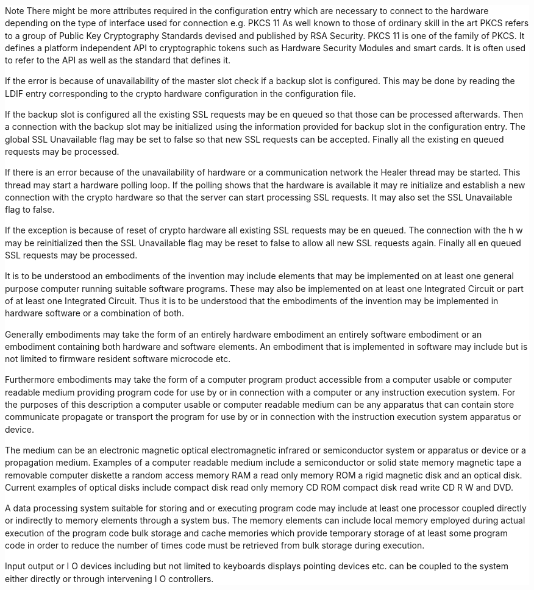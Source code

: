 Note There might be more attributes required in the configuration entry which are necessary to connect to the hardware depending on the type of interface used for connection e.g. PKCS 11 As well known to those of ordinary skill in the art PKCS refers to a group of Public Key Cryptography Standards devised and published by RSA Security. PKCS 11 is one of the family of PKCS. It defines a platform independent API to cryptographic tokens such as Hardware Security Modules and smart cards. It is often used to refer to the API as well as the standard that defines it. 

If the error is because of unavailability of the master slot check if a backup slot is configured. This may be done by reading the LDIF entry corresponding to the crypto hardware configuration in the configuration file.

If the backup slot is configured all the existing SSL requests may be en queued so that those can be processed afterwards. Then a connection with the backup slot may be initialized using the information provided for backup slot in the configuration entry. The global SSL Unavailable flag may be set to false so that new SSL requests can be accepted. Finally all the existing en queued requests may be processed.

If there is an error because of the unavailability of hardware or a communication network the Healer thread may be started. This thread may start a hardware polling loop. If the polling shows that the hardware is available it may re initialize and establish a new connection with the crypto hardware so that the server can start processing SSL requests. It may also set the SSL Unavailable flag to false.

If the exception is because of reset of crypto hardware all existing SSL requests may be en queued. The connection with the h w may be reinitialized then the SSL Unavailable flag may be reset to false to allow all new SSL requests again. Finally all en queued SSL requests may be processed.

It is to be understood an embodiments of the invention may include elements that may be implemented on at least one general purpose computer running suitable software programs. These may also be implemented on at least one Integrated Circuit or part of at least one Integrated Circuit. Thus it is to be understood that the embodiments of the invention may be implemented in hardware software or a combination of both.

Generally embodiments may take the form of an entirely hardware embodiment an entirely software embodiment or an embodiment containing both hardware and software elements. An embodiment that is implemented in software may include but is not limited to firmware resident software microcode etc.

Furthermore embodiments may take the form of a computer program product accessible from a computer usable or computer readable medium providing program code for use by or in connection with a computer or any instruction execution system. For the purposes of this description a computer usable or computer readable medium can be any apparatus that can contain store communicate propagate or transport the program for use by or in connection with the instruction execution system apparatus or device.

The medium can be an electronic magnetic optical electromagnetic infrared or semiconductor system or apparatus or device or a propagation medium. Examples of a computer readable medium include a semiconductor or solid state memory magnetic tape a removable computer diskette a random access memory RAM a read only memory ROM a rigid magnetic disk and an optical disk. Current examples of optical disks include compact disk read only memory CD ROM compact disk read write CD R W and DVD.

A data processing system suitable for storing and or executing program code may include at least one processor coupled directly or indirectly to memory elements through a system bus. The memory elements can include local memory employed during actual execution of the program code bulk storage and cache memories which provide temporary storage of at least some program code in order to reduce the number of times code must be retrieved from bulk storage during execution.

Input output or I O devices including but not limited to keyboards displays pointing devices etc. can be coupled to the system either directly or through intervening I O controllers.
